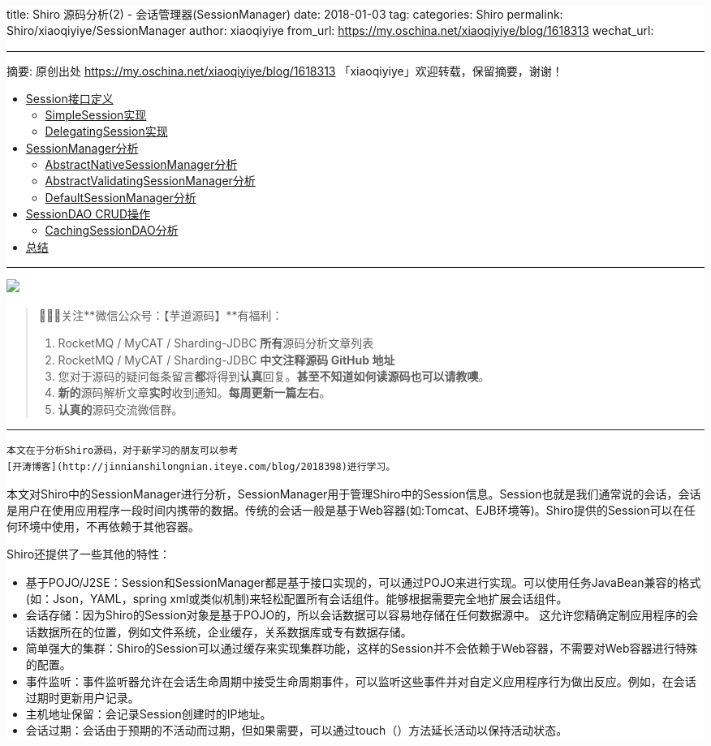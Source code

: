 title: Shiro 源码分析(2) - 会话管理器(SessionManager)
date: 2018-01-03
tag: 
categories: Shiro
permalink: Shiro/xiaoqiyiye/SessionManager
author: xiaoqiyiye
from_url: https://my.oschina.net/xiaoqiyiye/blog/1618313
wechat_url: 

-------

摘要: 原创出处 https://my.oschina.net/xiaoqiyiye/blog/1618313 「xiaoqiyiye」欢迎转载，保留摘要，谢谢！

- [Session接口定义](http://www.iocoder.cn/Shiro/xiaoqiyiye/SessionManager/)
  - [SimpleSession实现](http://www.iocoder.cn/Shiro/xiaoqiyiye/SessionManager/)
  - [DelegatingSession实现](http://www.iocoder.cn/Shiro/xiaoqiyiye/SessionManager/)
- [SessionManager分析](http://www.iocoder.cn/Shiro/xiaoqiyiye/SessionManager/)
  - [AbstractNativeSessionManager分析](http://www.iocoder.cn/Shiro/xiaoqiyiye/SessionManager/)
  - [AbstractValidatingSessionManager分析](http://www.iocoder.cn/Shiro/xiaoqiyiye/SessionManager/)
  - [DefaultSessionManager分析](http://www.iocoder.cn/Shiro/xiaoqiyiye/SessionManager/)
- [SessionDAO CRUD操作](http://www.iocoder.cn/Shiro/xiaoqiyiye/SessionManager/)
  - [CachingSessionDAO分析](http://www.iocoder.cn/Shiro/xiaoqiyiye/SessionManager/)
- [总结](http://www.iocoder.cn/Shiro/xiaoqiyiye/SessionManager/)

-------

![](http://www.iocoder.cn/images/common/wechat_mp_2017_07_31.jpg)

> 🙂🙂🙂关注**微信公众号：【芋道源码】**有福利：
> 1. RocketMQ / MyCAT / Sharding-JDBC **所有**源码分析文章列表
> 2. RocketMQ / MyCAT / Sharding-JDBC **中文注释源码 GitHub 地址**
> 3. 您对于源码的疑问每条留言**都**将得到**认真**回复。**甚至不知道如何读源码也可以请教噢**。
> 4. **新的**源码解析文章**实时**收到通知。**每周更新一篇左右**。
> 5. **认真的**源码交流微信群。

-------

```
本文在于分析Shiro源码，对于新学习的朋友可以参考
[开涛博客](http://jinnianshilongnian.iteye.com/blog/2018398)进行学习。
```

本文对Shiro中的SessionManager进行分析，SessionManager用于管理Shiro中的Session信息。Session也就是我们通常说的会话，会话是用户在使用应用程序一段时间内携带的数据。传统的会话一般是基于Web容器(如:Tomcat、EJB环境等)。Shiro提供的Session可以在任何环境中使用，不再依赖于其他容器。

Shiro还提供了一些其他的特性：

- 基于POJO/J2SE：Session和SessionManager都是基于接口实现的，可以通过POJO来进行实现。可以使用任务JavaBean兼容的格式(如：Json，YAML，spring xml或类似机制)来轻松配置所有会话组件。能够根据需要完全地扩展会话组件。
- 会话存储：因为Shiro的Session对象是基于POJO的，所以会话数据可以容易地存储在任何数据源中。 这允许您精确定制应用程序的会话数据所在的位置，例如文件系统，企业缓存，关系数据库或专有数据存储。
- 简单强大的集群：Shiro的Session可以通过缓存来实现集群功能，这样的Session并不会依赖于Web容器，不需要对Web容器进行特殊的配置。
- 事件监听：事件监听器允许在会话生命周期中接受生命周期事件，可以监听这些事件并对自定义应用程序行为做出反应。例如，在会话过期时更新用户记录。
- 主机地址保留：会记录Session创建时的IP地址。
- 会话过期：会话由于预期的不活动而过期，但如果需要，可以通过touch（）方法延长活动以保持活动状态。
